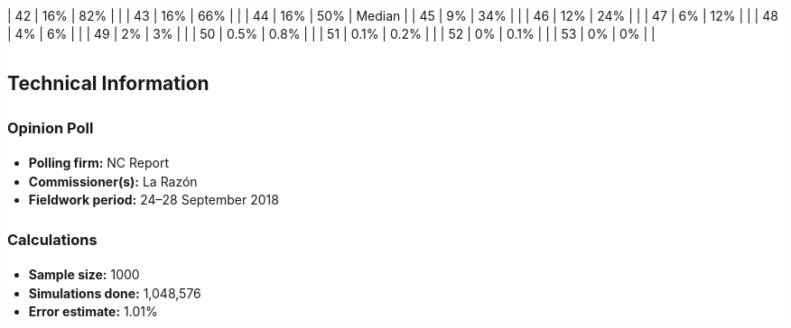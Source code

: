 | 42 | 16% | 82% |  |
| 43 | 16% | 66% |  |
| 44 | 16% | 50% | Median |
| 45 | 9% | 34% |  |
| 46 | 12% | 24% |  |
| 47 | 6% | 12% |  |
| 48 | 4% | 6% |  |
| 49 | 2% | 3% |  |
| 50 | 0.5% | 0.8% |  |
| 51 | 0.1% | 0.2% |  |
| 52 | 0% | 0.1% |  |
| 53 | 0% | 0% |  |


## Technical Information

### Opinion Poll

+ **Polling firm:** NC Report
+ **Commissioner(s):** La Razón
+ **Fieldwork period:** 24–28 September 2018

### Calculations

+ **Sample size:** 1000
+ **Simulations done:** 1,048,576
+ **Error estimate:** 1.01%

